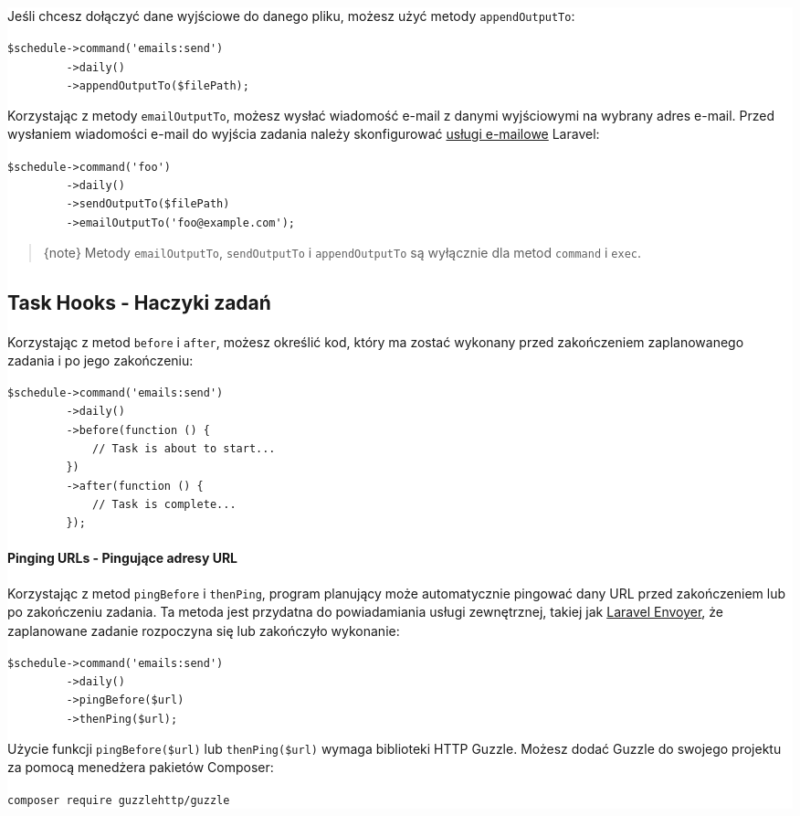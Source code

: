 Jeśli chcesz dołączyć dane wyjściowe do danego pliku, możesz użyć metody `appendOutputTo`:

    $schedule->command('emails:send')
             ->daily()
             ->appendOutputTo($filePath);

Korzystając z metody `emailOutputTo`, możesz wysłać wiadomość e-mail z danymi wyjściowymi na wybrany adres e-mail. Przed wysłaniem wiadomości e-mail do wyjścia zadania należy skonfigurować [usługi e-mailowe](/docs/{{version}}/mail) Laravel:

    $schedule->command('foo')
             ->daily()
             ->sendOutputTo($filePath)
             ->emailOutputTo('foo@example.com');

> {note} Metody `emailOutputTo`, `sendOutputTo` i `appendOutputTo` są wyłącznie dla metod `command` i `exec`.

<a name="task-hooks"></a>
## Task Hooks - Haczyki zadań

Korzystając z metod `before` i `after`, możesz określić kod, który ma zostać wykonany przed zakończeniem zaplanowanego zadania i po jego zakończeniu:

    $schedule->command('emails:send')
             ->daily()
             ->before(function () {
                 // Task is about to start...
             })
             ->after(function () {
                 // Task is complete...
             });

#### Pinging URLs - Pingujące adresy URL

Korzystając z metod `pingBefore` i `thenPing`, program planujący może automatycznie pingować dany URL przed zakończeniem lub po zakończeniu zadania. Ta metoda jest przydatna do powiadamiania usługi zewnętrznej, takiej jak [Laravel Envoyer](https://envoyer.io), że zaplanowane zadanie rozpoczyna się lub zakończyło wykonanie:

    $schedule->command('emails:send')
             ->daily()
             ->pingBefore($url)
             ->thenPing($url);

Użycie funkcji  `pingBefore($url)` lub `thenPing($url)` wymaga biblioteki HTTP Guzzle. Możesz dodać Guzzle do swojego projektu za pomocą menedżera pakietów Composer:

    composer require guzzlehttp/guzzle